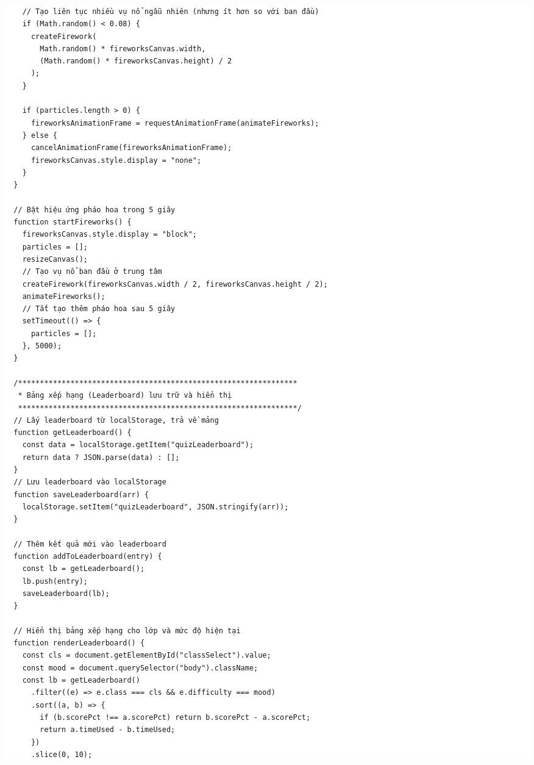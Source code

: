         // Tạo liên tục nhiều vụ nổ ngẫu nhiên (nhưng ít hơn so với ban đầu)
        if (Math.random() < 0.08) {
          createFirework(
            Math.random() * fireworksCanvas.width,
            (Math.random() * fireworksCanvas.height) / 2
          );
        }

        if (particles.length > 0) {
          fireworksAnimationFrame = requestAnimationFrame(animateFireworks);
        } else {
          cancelAnimationFrame(fireworksAnimationFrame);
          fireworksCanvas.style.display = "none";
        }
      }

      // Bật hiệu ứng pháo hoa trong 5 giây
      function startFireworks() {
        fireworksCanvas.style.display = "block";
        particles = [];
        resizeCanvas();
        // Tạo vụ nổ ban đầu ở trung tâm
        createFirework(fireworksCanvas.width / 2, fireworksCanvas.height / 2);
        animateFireworks();
        // Tắt tạo thêm pháo hoa sau 5 giây
        setTimeout(() => {
          particles = [];
        }, 5000);
      }

      /****************************************************************
       * Bảng xếp hạng (Leaderboard) lưu trữ và hiển thị
       ****************************************************************/
      // Lấy leaderboard từ localStorage, trả về mảng
      function getLeaderboard() {
        const data = localStorage.getItem("quizLeaderboard");
        return data ? JSON.parse(data) : [];
      }
      // Lưu leaderboard vào localStorage
      function saveLeaderboard(arr) {
        localStorage.setItem("quizLeaderboard", JSON.stringify(arr));
      }

      // Thêm kết quả mới vào leaderboard
      function addToLeaderboard(entry) {
        const lb = getLeaderboard();
        lb.push(entry);
        saveLeaderboard(lb);
      }

      // Hiển thị bảng xếp hạng cho lớp và mức độ hiện tại
      function renderLeaderboard() {
        const cls = document.getElementById("classSelect").value;
        const mood = document.querySelector("body").className;
        const lb = getLeaderboard()
          .filter((e) => e.class === cls && e.difficulty === mood)
          .sort((a, b) => {
            if (b.scorePct !== a.scorePct) return b.scorePct - a.scorePct;
            return a.timeUsed - b.timeUsed;
          })
          .slice(0, 10);
